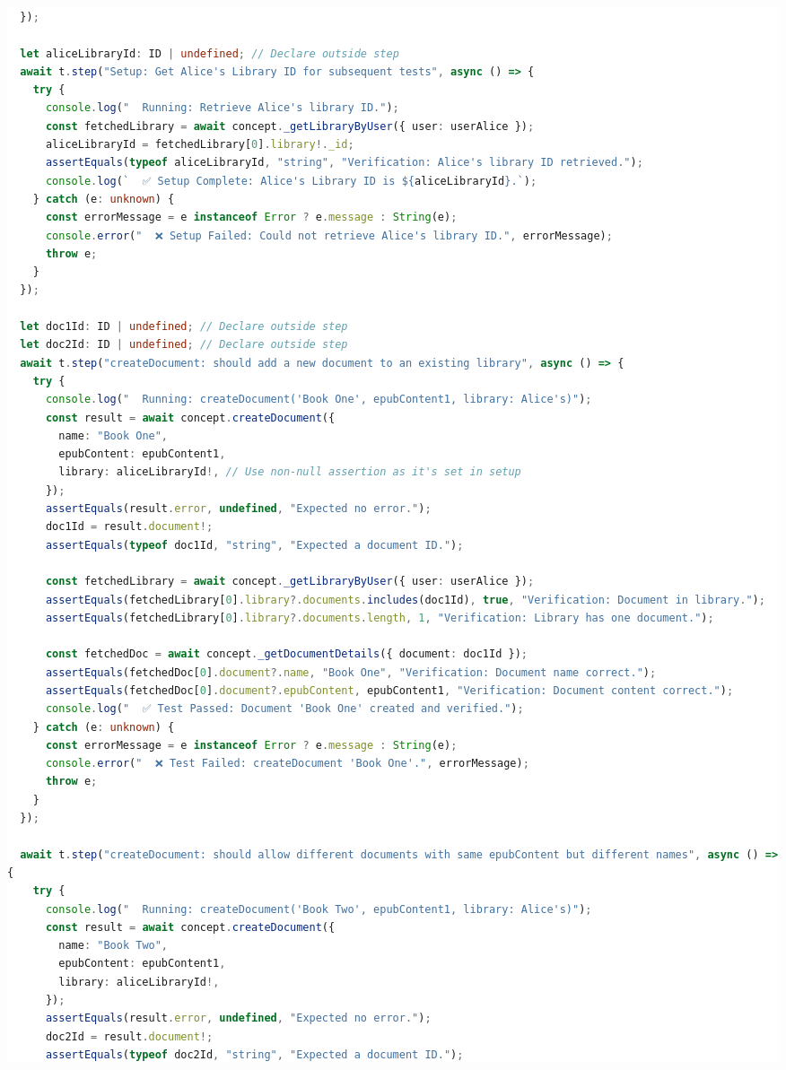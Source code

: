```typescript
  });

  let aliceLibraryId: ID | undefined; // Declare outside step
  await t.step("Setup: Get Alice's Library ID for subsequent tests", async () => {
    try {
      console.log("  Running: Retrieve Alice's library ID.");
      const fetchedLibrary = await concept._getLibraryByUser({ user: userAlice });
      aliceLibraryId = fetchedLibrary[0].library!._id;
      assertEquals(typeof aliceLibraryId, "string", "Verification: Alice's library ID retrieved.");
      console.log(`  ✅ Setup Complete: Alice's Library ID is ${aliceLibraryId}.`);
    } catch (e: unknown) {
      const errorMessage = e instanceof Error ? e.message : String(e);
      console.error("  ❌ Setup Failed: Could not retrieve Alice's library ID.", errorMessage);
      throw e;
    }
  });

  let doc1Id: ID | undefined; // Declare outside step
  let doc2Id: ID | undefined; // Declare outside step
  await t.step("createDocument: should add a new document to an existing library", async () => {
    try {
      console.log("  Running: createDocument('Book One', epubContent1, library: Alice's)");
      const result = await concept.createDocument({
        name: "Book One",
        epubContent: epubContent1,
        library: aliceLibraryId!, // Use non-null assertion as it's set in setup
      });
      assertEquals(result.error, undefined, "Expected no error.");
      doc1Id = result.document!;
      assertEquals(typeof doc1Id, "string", "Expected a document ID.");

      const fetchedLibrary = await concept._getLibraryByUser({ user: userAlice });
      assertEquals(fetchedLibrary[0].library?.documents.includes(doc1Id), true, "Verification: Document in library.");
      assertEquals(fetchedLibrary[0].library?.documents.length, 1, "Verification: Library has one document.");

      const fetchedDoc = await concept._getDocumentDetails({ document: doc1Id });
      assertEquals(fetchedDoc[0].document?.name, "Book One", "Verification: Document name correct.");
      assertEquals(fetchedDoc[0].document?.epubContent, epubContent1, "Verification: Document content correct.");
      console.log("  ✅ Test Passed: Document 'Book One' created and verified.");
    } catch (e: unknown) {
      const errorMessage = e instanceof Error ? e.message : String(e);
      console.error("  ❌ Test Failed: createDocument 'Book One'.", errorMessage);
      throw e;
    }
  });

  await t.step("createDocument: should allow different documents with same epubContent but different names", async () => {
    try {
      console.log("  Running: createDocument('Book Two', epubContent1, library: Alice's)");
      const result = await concept.createDocument({
        name: "Book Two",
        epubContent: epubContent1,
        library: aliceLibraryId!,
      });
      assertEquals(result.error, undefined, "Expected no error.");
      doc2Id = result.document!;
      assertEquals(typeof doc2Id, "string", "Expected a document ID.");

```